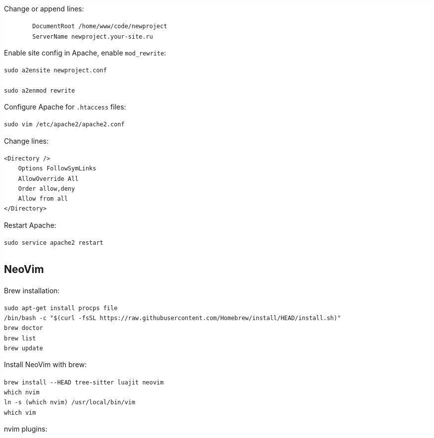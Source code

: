 Change or append lines:

```
        DocumentRoot /home/www/code/newproject
        ServerName newproject.your-site.ru
```

Enable site config in Apache, enable `mod_rewrite`:

```
sudo a2ensite newproject.conf

sudo a2enmod rewrite
```

Configure Apache for `.htaccess` files:

```
sudo vim /etc/apache2/apache2.conf
```

Change lines:

```
<Directory />
    Options FollowSymLinks
    AllowOverride All
    Order allow,deny
    Allow from all
</Directory>
```

Restart Apache:

```
sudo service apache2 restart
```

## NeoVim

Brew installation:

```
sudo apt-get install procps file
/bin/bash -c "$(curl -fsSL https://raw.githubusercontent.com/Homebrew/install/HEAD/install.sh)"
brew doctor
brew list
brew update
```

Install NeoVim with brew:

```
brew install --HEAD tree-sitter luajit neovim
which nvim
ln -s (which nvim) /usr/local/bin/vim
which vim
```

nvim plugins:
